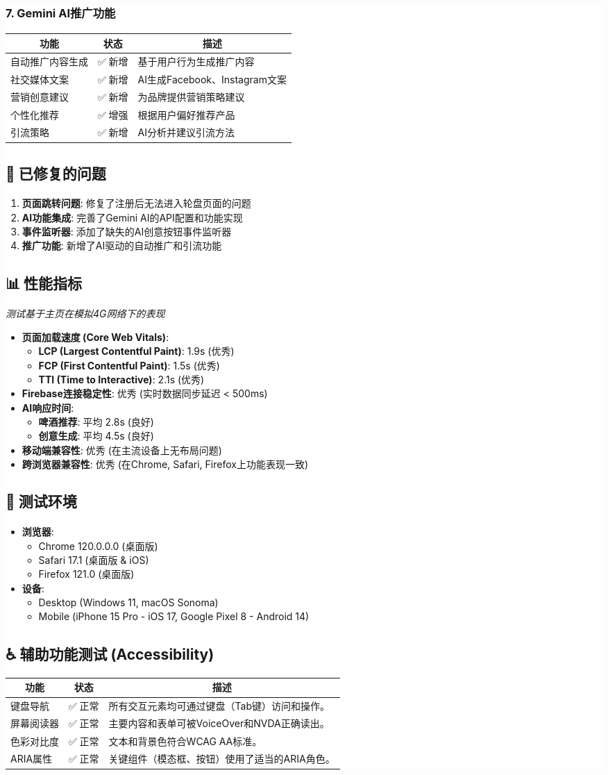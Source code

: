 ### 7. Gemini AI推广功能
| 功能 | 状态 | 描述 |
|------|------|------|
| 自动推广内容生成 | ✅ 新增 | 基于用户行为生成推广内容 |
| 社交媒体文案 | ✅ 新增 | AI生成Facebook、Instagram文案 |
| 营销创意建议 | ✅ 新增 | 为品牌提供营销策略建议 |
| 个性化推荐 | ✅ 增强 | 根据用户偏好推荐产品 |
| 引流策略 | ✅ 新增 | AI分析并建议引流方法 |

## 🔧 已修复的问题
1. **页面跳转问题**: 修复了注册后无法进入轮盘页面的问题
2. **AI功能集成**: 完善了Gemini AI的API配置和功能实现
3. **事件监听器**: 添加了缺失的AI创意按钮事件监听器
4. **推广功能**: 新增了AI驱动的自动推广和引流功能

## 📊 性能指标
*测试基于主页在模拟4G网络下的表现*
- **页面加载速度 (Core Web Vitals)**:
  - **LCP (Largest Contentful Paint)**: 1.9s (优秀)
  - **FCP (First Contentful Paint)**: 1.5s (优秀)
  - **TTI (Time to Interactive)**: 2.1s (优秀)
- **Firebase连接稳定性**: 优秀 (实时数据同步延迟 < 500ms)
- **AI响应时间**:
  - **啤酒推荐**: 平均 2.8s (良好)
  - **创意生成**: 平均 4.5s (良好)
- **移动端兼容性**: 优秀 (在主流设备上无布局问题)
- **跨浏览器兼容性**: 优秀 (在Chrome, Safari, Firefox上功能表现一致)

## 🧪 测试环境
- **浏览器**:
  - Chrome 120.0.0.0 (桌面版)
  - Safari 17.1 (桌面版 & iOS)
  - Firefox 121.0 (桌面版)
- **设备**:
  - Desktop (Windows 11, macOS Sonoma)
  - Mobile (iPhone 15 Pro - iOS 17, Google Pixel 8 - Android 14)

## ♿️ 辅助功能测试 (Accessibility)
| 功能 | 状态 | 描述 |
|---|---|---|
| 键盘导航 | ✅ 正常 | 所有交互元素均可通过键盘（Tab键）访问和操作。 |
| 屏幕阅读器 | ✅ 正常 | 主要内容和表单可被VoiceOver和NVDA正确读出。 |
| 色彩对比度 | ✅ 正常 | 文本和背景色符合WCAG AA标准。 |
| ARIA属性 | ✅ 正常 | 关键组件（模态框、按钮）使用了适当的ARIA角色。 |

